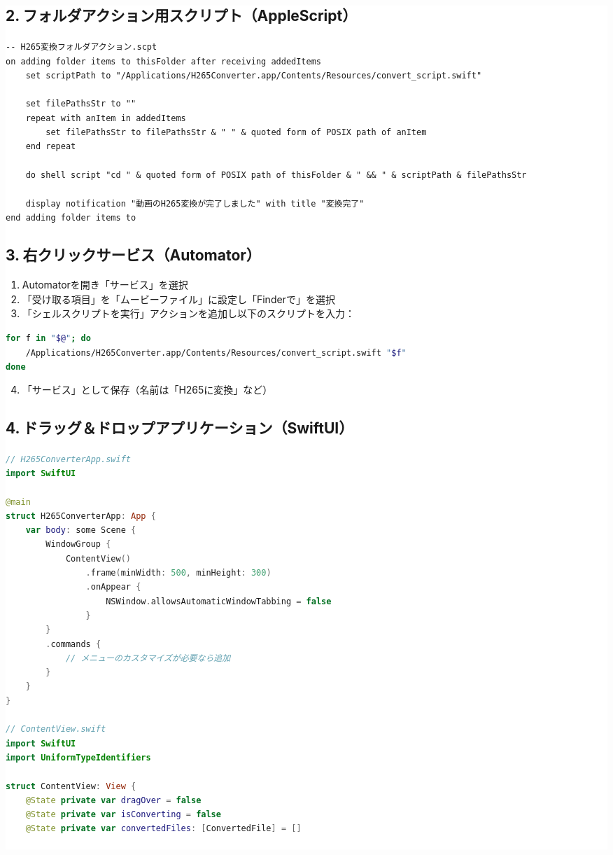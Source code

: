## 2. フォルダアクション用スクリプト（AppleScript）

```applescript
-- H265変換フォルダアクション.scpt
on adding folder items to thisFolder after receiving addedItems
    set scriptPath to "/Applications/H265Converter.app/Contents/Resources/convert_script.swift"
    
    set filePathsStr to ""
    repeat with anItem in addedItems
        set filePathsStr to filePathsStr & " " & quoted form of POSIX path of anItem
    end repeat
    
    do shell script "cd " & quoted form of POSIX path of thisFolder & " && " & scriptPath & filePathsStr
    
    display notification "動画のH265変換が完了しました" with title "変換完了"
end adding folder items to
```

## 3. 右クリックサービス（Automator）

1. Automatorを開き「サービス」を選択
2. 「受け取る項目」を「ムービーファイル」に設定し「Finderで」を選択
3. 「シェルスクリプトを実行」アクションを追加し以下のスクリプトを入力：

```bash
for f in "$@"; do
    /Applications/H265Converter.app/Contents/Resources/convert_script.swift "$f"
done
```

4. 「サービス」として保存（名前は「H265に変換」など）

## 4. ドラッグ＆ドロップアプリケーション（SwiftUI）

```swift
// H265ConverterApp.swift
import SwiftUI

@main
struct H265ConverterApp: App {
    var body: some Scene {
        WindowGroup {
            ContentView()
                .frame(minWidth: 500, minHeight: 300)
                .onAppear {
                    NSWindow.allowsAutomaticWindowTabbing = false
                }
        }
        .commands {
            // メニューのカスタマイズが必要なら追加
        }
    }
}

// ContentView.swift
import SwiftUI
import UniformTypeIdentifiers

struct ContentView: View {
    @State private var dragOver = false
    @State private var isConverting = false
    @State private var convertedFiles: [ConvertedFile] = []
    
```